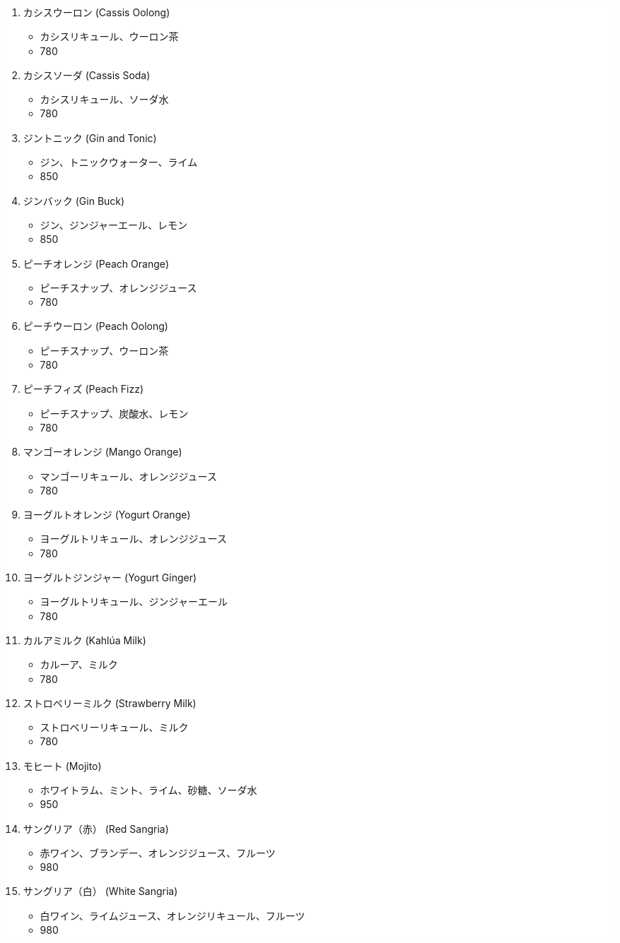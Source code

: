 1. カシスウーロン (Cassis Oolong)
    - カシスリキュール、ウーロン茶
    - 780

1. カシスソーダ (Cassis Soda)
    - カシスリキュール、ソーダ水
    - 780

1. ジントニック (Gin and Tonic)
    - ジン、トニックウォーター、ライム
    - 850

1. ジンバック (Gin Buck)
    - ジン、ジンジャーエール、レモン
    - 850

1. ピーチオレンジ (Peach Orange)
    - ピーチスナップ、オレンジジュース
    - 780

1. ピーチウーロン (Peach Oolong)
    - ピーチスナップ、ウーロン茶
    - 780

1. ピーチフィズ (Peach Fizz)
    - ピーチスナップ、炭酸水、レモン
    - 780

1. マンゴーオレンジ (Mango Orange)
    - マンゴーリキュール、オレンジジュース
    - 780

1. ヨーグルトオレンジ (Yogurt Orange)
    - ヨーグルトリキュール、オレンジジュース
    - 780

1. ヨーグルトジンジャー (Yogurt Ginger)
    - ヨーグルトリキュール、ジンジャーエール
    - 780

1. カルアミルク (Kahlúa Milk)
    - カルーア、ミルク
    - 780

1. ストロベリーミルク (Strawberry Milk)
    - ストロベリーリキュール、ミルク
    - 780

1. モヒート (Mojito)
    - ホワイトラム、ミント、ライム、砂糖、ソーダ水
    - 950

1. サングリア（赤） (Red Sangria)
    - 赤ワイン、ブランデー、オレンジジュース、フルーツ
    - 980

1. サングリア（白） (White Sangria)
    - 白ワイン、ライムジュース、オレンジリキュール、フルーツ
    - 980
